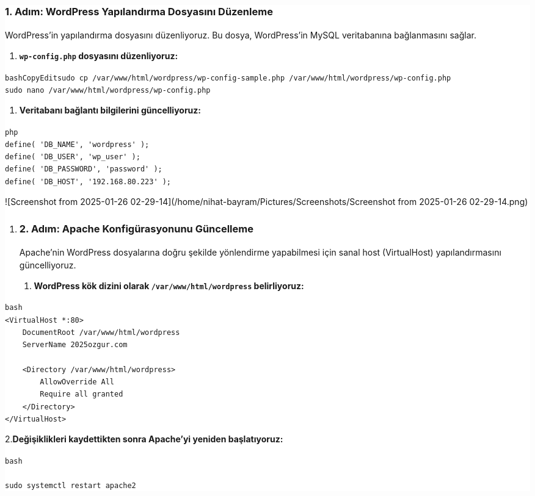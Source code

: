    ### **1. Adım: WordPress Yapılandırma Dosyasını Düzenleme**

   WordPress’in yapılandırma dosyasını düzenliyoruz. Bu dosya, WordPress’in MySQL veritabanına bağlanmasını sağlar.

   1. **`wp-config.php` dosyasını düzenliyoruz:**

```
bashCopyEditsudo cp /var/www/html/wordpress/wp-config-sample.php /var/www/html/wordpress/wp-config.php
sudo nano /var/www/html/wordpress/wp-config.php
```

1. **Veritabanı bağlantı bilgilerini güncelliyoruz:**

```
php
define( 'DB_NAME', 'wordpress' );
define( 'DB_USER', 'wp_user' );
define( 'DB_PASSWORD', 'password' );
define( 'DB_HOST', '192.168.80.223' );
```



![Screenshot from 2025-01-26 02-29-14](/home/nihat-bayram/Pictures/Screenshots/Screenshot from 2025-01-26 02-29-14.png)





1. ### **2. Adım: Apache Konfigürasyonunu Güncelleme**

   Apache’nin WordPress dosyalarına doğru şekilde yönlendirme yapabilmesi için sanal host (VirtualHost) yapılandırmasını güncelliyoruz.

   1. **WordPress kök dizini olarak `/var/www/html/wordpress` belirliyoruz:**

```
bash
<VirtualHost *:80>
    DocumentRoot /var/www/html/wordpress
    ServerName 2025ozgur.com

    <Directory /var/www/html/wordpress>
        AllowOverride All
        Require all granted
    </Directory>
</VirtualHost>

```



2.**Değişiklikleri kaydettikten sonra Apache’yi yeniden başlatıyoruz:**

```
bash

sudo systemctl restart apache2
```
